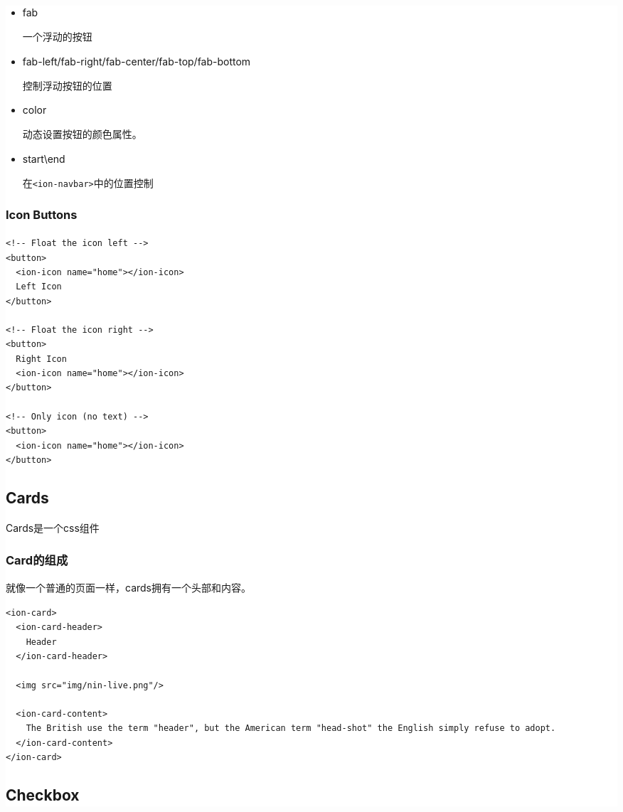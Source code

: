 - fab

	一个浮动的按钮
	
- fab-left/fab-right/fab-center/fab-top/fab-bottom

	控制浮动按钮的位置
	
- color

	动态设置按钮的颜色属性。
	
- start\end

	在`<ion-navbar>`中的位置控制
	
### Icon Buttons

```
<!-- Float the icon left -->
<button>
  <ion-icon name="home"></ion-icon>
  Left Icon
</button>

<!-- Float the icon right -->
<button>
  Right Icon
  <ion-icon name="home"></ion-icon>
</button>

<!-- Only icon (no text) -->
<button>
  <ion-icon name="home"></ion-icon>
</button>
```

## Cards
Cards是一个css组件

### Card的组成

就像一个普通的页面一样，cards拥有一个头部和内容。

```
<ion-card>
  <ion-card-header>
    Header
  </ion-card-header>
  
  <img src="img/nin-live.png"/>

  <ion-card-content>
    The British use the term "header", but the American term "head-shot" the English simply refuse to adopt.
  </ion-card-content>
</ion-card>
```
## Checkbox
